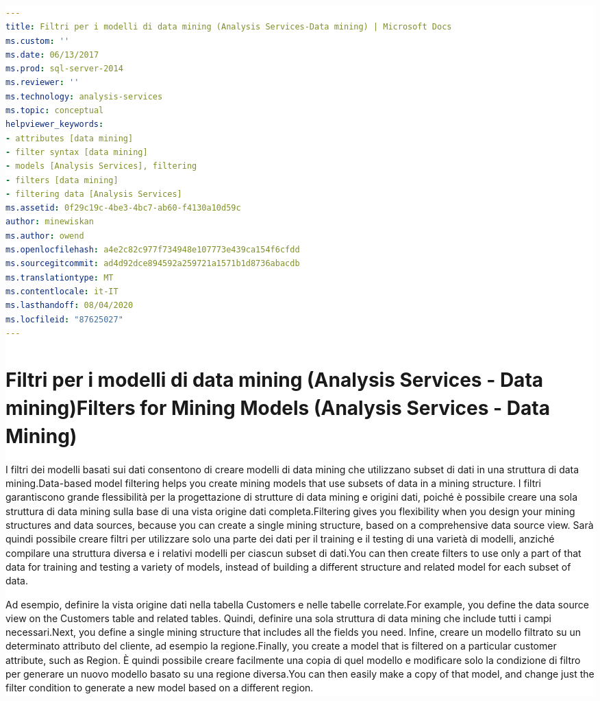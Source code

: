 ```yaml
---
title: Filtri per i modelli di data mining (Analysis Services-Data mining) | Microsoft Docs
ms.custom: ''
ms.date: 06/13/2017
ms.prod: sql-server-2014
ms.reviewer: ''
ms.technology: analysis-services
ms.topic: conceptual
helpviewer_keywords:
- attributes [data mining]
- filter syntax [data mining]
- models [Analysis Services], filtering
- filters [data mining]
- filtering data [Analysis Services]
ms.assetid: 0f29c19c-4be3-4bc7-ab60-f4130a10d59c
author: minewiskan
ms.author: owend
ms.openlocfilehash: a4e2c82c977f734948e107773e439ca154f6cfdd
ms.sourcegitcommit: ad4d92dce894592a259721a1571b1d8736abacdb
ms.translationtype: MT
ms.contentlocale: it-IT
ms.lasthandoff: 08/04/2020
ms.locfileid: "87625027"
---
```

# <a name="filters-for-mining-models-analysis-services---data-mining"></a><span data-ttu-id="bea75-102">Filtri per i modelli di data mining (Analysis Services - Data mining)</span><span class="sxs-lookup"><span data-stu-id="bea75-102">Filters for Mining Models (Analysis Services - Data Mining)</span></span>
  <span data-ttu-id="bea75-103">I filtri dei modelli basati sui dati consentono di creare modelli di data mining che utilizzano subset di dati in una struttura di data mining.</span><span class="sxs-lookup"><span data-stu-id="bea75-103">Data-based model filtering helps you create mining models that use subsets of data in a mining structure.</span></span> <span data-ttu-id="bea75-104">I filtri garantiscono grande flessibilità per la progettazione di strutture di data mining e origini dati, poiché è possibile creare una sola struttura di data mining sulla base di una vista origine dati completa.</span><span class="sxs-lookup"><span data-stu-id="bea75-104">Filtering gives you flexibility when you design your mining structures and data sources, because you can create a single mining structure, based on a comprehensive data source view.</span></span> <span data-ttu-id="bea75-105">Sarà quindi possibile creare filtri per utilizzare solo una parte dei dati per il training e il testing di una varietà di modelli, anziché compilare una struttura diversa e i relativi modelli per ciascun subset di dati.</span><span class="sxs-lookup"><span data-stu-id="bea75-105">You can then create filters to use only a part of that data for training and testing a variety of models, instead of building a different structure and related model for each subset of data.</span></span>  
  
 <span data-ttu-id="bea75-106">Ad esempio, definire la vista origine dati nella tabella Customers e nelle tabelle correlate.</span><span class="sxs-lookup"><span data-stu-id="bea75-106">For example, you define the data source view on the Customers table and related tables.</span></span> <span data-ttu-id="bea75-107">Quindi, definire una sola struttura di data mining che include tutti i campi necessari.</span><span class="sxs-lookup"><span data-stu-id="bea75-107">Next, you define a single mining structure that includes all the fields you need.</span></span> <span data-ttu-id="bea75-108">Infine, creare un modello filtrato su un determinato attributo del cliente, ad esempio la regione.</span><span class="sxs-lookup"><span data-stu-id="bea75-108">Finally, you create a model that is filtered on a particular customer attribute, such as Region.</span></span> <span data-ttu-id="bea75-109">È quindi possibile creare facilmente una copia di quel modello e modificare solo la condizione di filtro per generare un nuovo modello basato su una regione diversa.</span><span class="sxs-lookup"><span data-stu-id="bea75-109">You can then easily make a copy of that model, and change just the filter condition to generate a new model based on a different region.</span></span>  
  